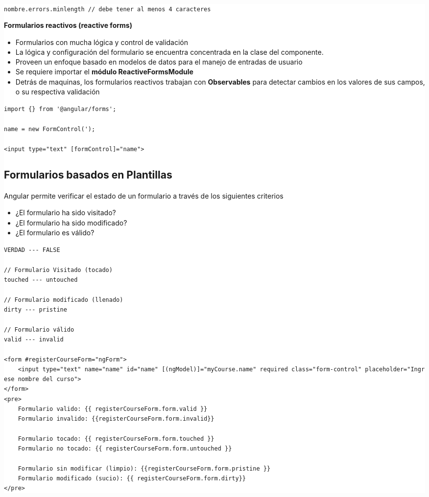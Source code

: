 ```
nombre.errors.minlength // debe tener al menos 4 caracteres
```
**Formularios reactivos (reactive forms)**
- Formularios con mucha lógica y control de validación
- La lógica y configuración del formulario se encuentra concentrada en la clase del componente.
- Proveen un enfoque basado en modelos de datos para el manejo de entradas de usuario
- Se requiere importar el **módulo ReactiveFormsModule**
- Detrás de maquinas, los formularios reactivos trabajan con **Observables** para detectar cambios en los valores de sus campos, o su respectiva validación 
```
import {} from '@angular/forms';

name = new FormControl(');

<input type="text" [formControl]="name">
```



## Formularios basados en Plantillas

Angular permite verificar el estado de un formulario a través de los siguientes criterios

- ¿El formulario ha sido visitado?
- ¿El formulario ha sido modificado?
- ¿El formulario es válido?

```
VERDAD --- FALSE

// Formulario Visitado (tocado)
touched --- untouched

// Formulario modificado (llenado)
dirty --- pristine

// Formulario válido
valid --- invalid

<form #registerCourseForm="ngForm">
    <input type="text" name="name" id="name" [(ngModel)]="myCourse.name" required class="form-control" placeholder="Ingrese nombre del curso">
</form>
<pre>
    Formulario valido: {{ registerCourseForm.form.valid }}
    Formulario invalido: {{registerCourseForm.form.invalid}}

    Formulario tocado: {{ registerCourseForm.form.touched }}
    Formulario no tocado: {{ registerCourseForm.form.untouched }}

    Formulario sin modificar (limpio): {{registerCourseForm.form.pristine }}
    Formulario modificado (sucio): {{ registerCourseForm.form.dirty}}
</pre>
```
